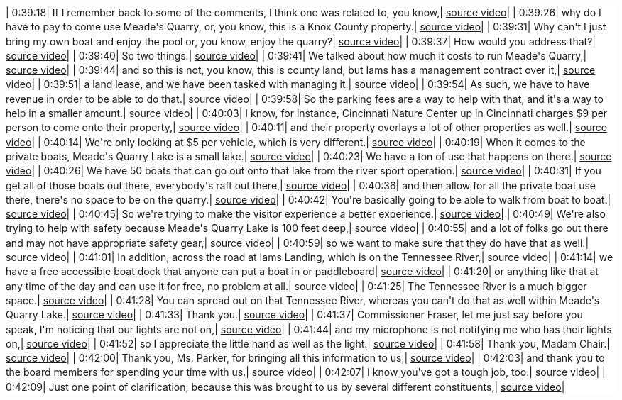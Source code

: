 | 0:39:18| If I remember back to some of the comments, I think one was related to, you know,| [source video](https://archive.org/details/co-com-ws-r-1467-240318?start=2358)|
| 0:39:26| why do I have to pay to come use Meade's Quarry, or, you know, this is a Knox County property.| [source video](https://archive.org/details/co-com-ws-r-1467-240318?start=2366)|
| 0:39:31| Why can't I just bring my own boat and enjoy the pool or, you know, enjoy the quarry?| [source video](https://archive.org/details/co-com-ws-r-1467-240318?start=2371)|
| 0:39:37| How would you address that?| [source video](https://archive.org/details/co-com-ws-r-1467-240318?start=2377)|
| 0:39:40| So two things.| [source video](https://archive.org/details/co-com-ws-r-1467-240318?start=2380)|
| 0:39:41| We talked about how much it costs to run Meade's Quarry,| [source video](https://archive.org/details/co-com-ws-r-1467-240318?start=2381)|
| 0:39:44| and so this is not, you know, this is county land, but Iams has a management contract over it,| [source video](https://archive.org/details/co-com-ws-r-1467-240318?start=2384)|
| 0:39:51| a land lease, and we have been tasked with managing it.| [source video](https://archive.org/details/co-com-ws-r-1467-240318?start=2391)|
| 0:39:54| As such, we have to have revenue in order to be able to do that.| [source video](https://archive.org/details/co-com-ws-r-1467-240318?start=2394)|
| 0:39:58| So the parking fees are a way to help with that, and it's a way to help in a smaller amount.| [source video](https://archive.org/details/co-com-ws-r-1467-240318?start=2398)|
| 0:40:03| I know, for instance, Cincinnati Nature Center up in Cincinnati charges $9 per person to come onto their property,| [source video](https://archive.org/details/co-com-ws-r-1467-240318?start=2403)|
| 0:40:11| and their property overlays a lot of other properties as well.| [source video](https://archive.org/details/co-com-ws-r-1467-240318?start=2411)|
| 0:40:14| We're only looking at $5 per vehicle, which is very different.| [source video](https://archive.org/details/co-com-ws-r-1467-240318?start=2414)|
| 0:40:19| When it comes to the private boats, Meade's Quarry Lake is a small lake.| [source video](https://archive.org/details/co-com-ws-r-1467-240318?start=2419)|
| 0:40:23| We have a ton of use that happens on there.| [source video](https://archive.org/details/co-com-ws-r-1467-240318?start=2423)|
| 0:40:26| We have 50 boats that can go out onto that lake from the river sport operation.| [source video](https://archive.org/details/co-com-ws-r-1467-240318?start=2426)|
| 0:40:31| If you get all of those boats out there, everybody's raft out there,| [source video](https://archive.org/details/co-com-ws-r-1467-240318?start=2431)|
| 0:40:36| and then allow for all the private boat use there, there's no space to be on the quarry.| [source video](https://archive.org/details/co-com-ws-r-1467-240318?start=2436)|
| 0:40:42| You're basically going to be able to walk from boat to boat.| [source video](https://archive.org/details/co-com-ws-r-1467-240318?start=2442)|
| 0:40:45| So we're trying to make the visitor experience a better experience.| [source video](https://archive.org/details/co-com-ws-r-1467-240318?start=2445)|
| 0:40:49| We're also trying to help with safety because Meade's Quarry Lake is 100 feet deep,| [source video](https://archive.org/details/co-com-ws-r-1467-240318?start=2449)|
| 0:40:55| and a lot of folks go out there and may not have appropriate safety gear,| [source video](https://archive.org/details/co-com-ws-r-1467-240318?start=2455)|
| 0:40:59| so we want to make sure that they do have that as well.| [source video](https://archive.org/details/co-com-ws-r-1467-240318?start=2459)|
| 0:41:01| In addition, across the road at Iams Landing, which is on the Tennessee River,| [source video](https://archive.org/details/co-com-ws-r-1467-240318?start=2461)|
| 0:41:14| we have a free accessible boat dock that anyone can put a boat in or paddleboard| [source video](https://archive.org/details/co-com-ws-r-1467-240318?start=2474)|
| 0:41:20| or anything like that at any time of the day and can use it for free, no problem at all.| [source video](https://archive.org/details/co-com-ws-r-1467-240318?start=2480)|
| 0:41:25| The Tennessee River is a much bigger space.| [source video](https://archive.org/details/co-com-ws-r-1467-240318?start=2485)|
| 0:41:28| You can spread out on that Tennessee River, whereas you can't do that as well within Meade's Quarry Lake.| [source video](https://archive.org/details/co-com-ws-r-1467-240318?start=2488)|
| 0:41:33| Thank you.| [source video](https://archive.org/details/co-com-ws-r-1467-240318?start=2493)|
| 0:41:37| Commissioner Fraser, let me just say before you speak, I'm noticing that our lights are not on,| [source video](https://archive.org/details/co-com-ws-r-1467-240318?start=2497)|
| 0:41:44| and my microphone is not notifying me who has their lights on,| [source video](https://archive.org/details/co-com-ws-r-1467-240318?start=2504)|
| 0:41:52| so I appreciate the little hand as well as the light.| [source video](https://archive.org/details/co-com-ws-r-1467-240318?start=2512)|
| 0:41:58| Thank you, Madam Chair.| [source video](https://archive.org/details/co-com-ws-r-1467-240318?start=2518)|
| 0:42:00| Thank you, Ms. Parker, for bringing all this information to us,| [source video](https://archive.org/details/co-com-ws-r-1467-240318?start=2520)|
| 0:42:03| and thank you to the board members for spending your time with us.| [source video](https://archive.org/details/co-com-ws-r-1467-240318?start=2523)|
| 0:42:07| I know you've got a tough job, too.| [source video](https://archive.org/details/co-com-ws-r-1467-240318?start=2527)|
| 0:42:09| Just one point of clarification, because this was brought to us by several different constituents,| [source video](https://archive.org/details/co-com-ws-r-1467-240318?start=2529)|